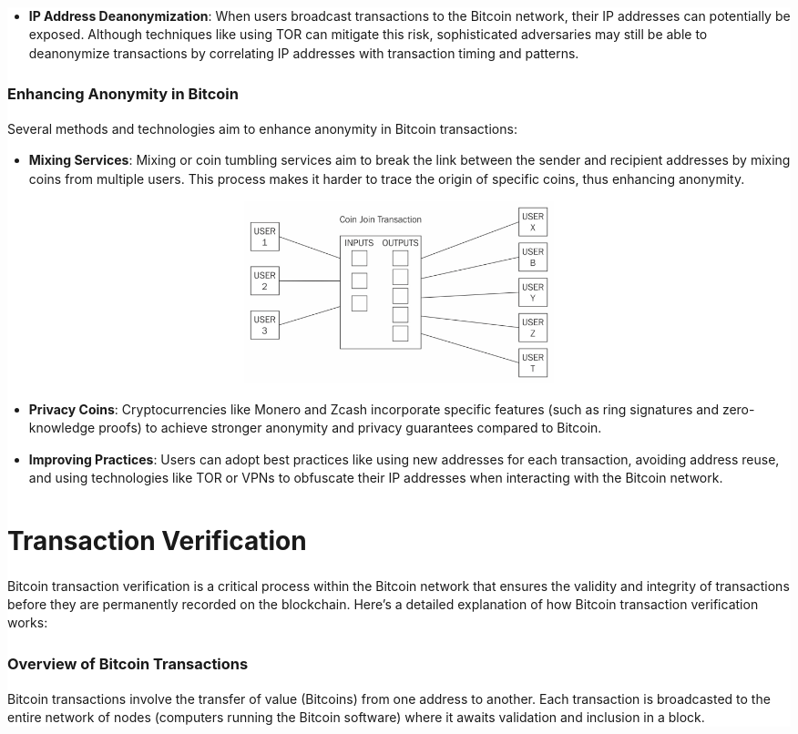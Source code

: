 - **IP Address Deanonymization**: When users broadcast transactions to the Bitcoin network, their IP addresses can potentially be exposed. Although techniques like using TOR can mitigate this risk, sophisticated adversaries may still be able to deanonymize transactions by correlating IP addresses with transaction timing and patterns.

### Enhancing Anonymity in Bitcoin

Several methods and technologies aim to enhance anonymity in Bitcoin transactions:

- **Mixing Services**: Mixing or coin tumbling services aim to break the link between the sender and recipient addresses by mixing coins from multiple users. This process makes it harder to trace the origin of specific coins, thus enhancing anonymity.

<div style="text-align:center;"><img src="img/2024-06-23-13-51-30.png" alt="Mixing Services" style="width:350px;height:200px;"></div>

- **Privacy Coins**: Cryptocurrencies like Monero and Zcash incorporate specific features (such as ring signatures and zero-knowledge proofs) to achieve stronger anonymity and privacy guarantees compared to Bitcoin.

- **Improving Practices**: Users can adopt best practices like using new addresses for each transaction, avoiding address reuse, and using technologies like TOR or VPNs to obfuscate their IP addresses when interacting with the Bitcoin network.




# Transaction Verification

Bitcoin transaction verification is a critical process within the Bitcoin network that ensures the validity and integrity of transactions before they are permanently recorded on the blockchain. Here’s a detailed explanation of how Bitcoin transaction verification works:

### Overview of Bitcoin Transactions

Bitcoin transactions involve the transfer of value (Bitcoins) from one address to another. Each transaction is broadcasted to the entire network of nodes (computers running the Bitcoin software) where it awaits validation and inclusion in a block.
